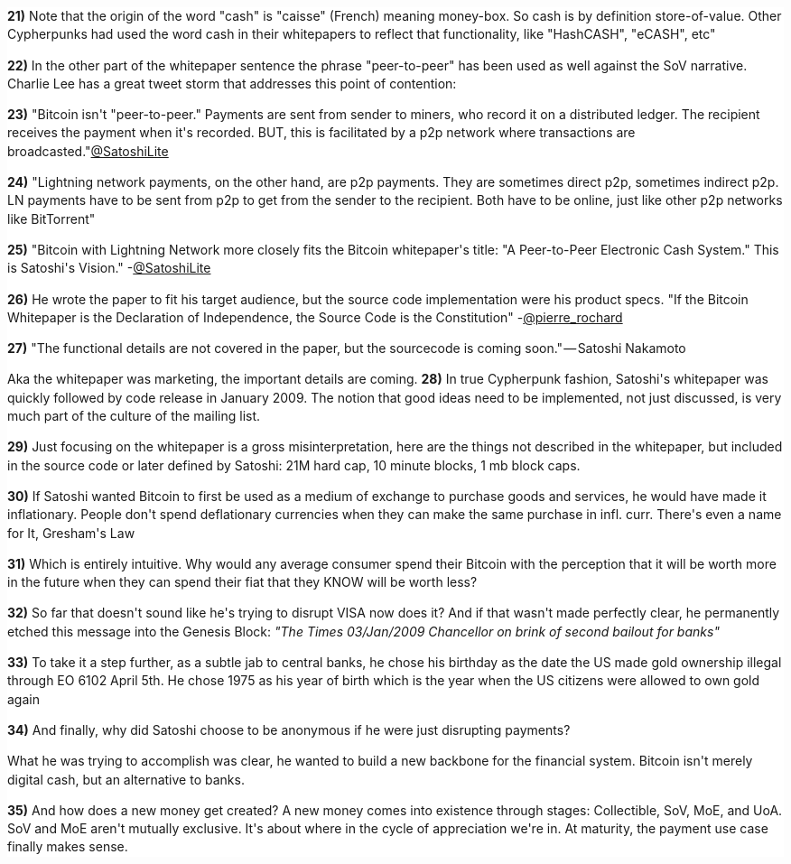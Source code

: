 **21)** Note that the origin of the word "cash" is "caisse" (French) meaning money-box. So cash is by definition store-of-value. Other Cypherpunks had used the word cash in their whitepapers to reflect that functionality, like "HashCASH", "eCASH", etc"

**22)** In the other part of the whitepaper sentence the phrase "peer-to-peer" has been used as well against the SoV narrative. Charlie Lee has a great tweet storm that addresses this point of contention:

**23)** "Bitcoin isn't "peer-to-peer." Payments are sent from sender to miners, who record it on a distributed ledger. The recipient receives the payment when it's recorded. BUT, this is facilitated by a p2p network where transactions are broadcasted."[@SatoshiLite](https://twitter.com/SatoshiLite)

**24)** "Lightning network payments, on the other hand, are p2p payments. They are sometimes direct p2p, sometimes indirect p2p. LN payments have to be sent from p2p to get from the sender to the recipient. Both have to be online, just like other p2p networks like BitTorrent"

**25)** "Bitcoin with Lightning Network more closely fits the Bitcoin whitepaper's title: "A Peer-to-Peer Electronic Cash System." This is Satoshi's Vision." -[@SatoshiLite](https://twitter.com/SatoshiLite)

**26)** He wrote the paper to fit his target audience, but the source code implementation were his product specs. "If the Bitcoin Whitepaper is the Declaration of Independence, the Source Code is the Constitution" -[@pierre_rochard](https://twitter.com/pierre_rochard)

**27)** "The functional details are not covered in the paper, but the sourcecode is coming soon." — Satoshi Nakamoto

Aka the whitepaper was marketing, the important details are coming.
**28)** In true Cypherpunk fashion, Satoshi's whitepaper was quickly followed by code release in January 2009. The notion that good ideas need to be implemented, not just discussed, is very much part of the culture of the mailing list.

**29)** Just focusing on the whitepaper is a gross misinterpretation, here are the things not described in the whitepaper, but included in the source code or later defined by Satoshi: 21M hard cap, 10 minute blocks, 1 mb block caps.

**30)** If Satoshi wanted Bitcoin to first be used as a medium of exchange to purchase goods and services, he would have made it inflationary. People don't spend deflationary currencies when they can make the same purchase in infl. curr. There's even a name for It, Gresham's Law

**31)** Which is entirely intuitive. Why would any average consumer spend their Bitcoin with the perception that it will be worth more in the future when they can spend their fiat that they KNOW will be worth less?

**32)** So far that doesn't sound like he's trying to disrupt VISA now does it? And if that wasn't made perfectly clear, he permanently etched this message into the Genesis Block: _"The Times 03/Jan/2009 Chancellor on brink of second bailout for banks"_

**33)** To take it a step further, as a subtle jab to central banks, he chose his birthday as the date the US made gold ownership illegal through EO 6102 April 5th. He chose 1975 as his year of birth which is the year when the US citizens were allowed to own gold again

**34)** And finally, why did Satoshi choose to be anonymous if he were just disrupting payments?

What he was trying to accomplish was clear, he wanted to build a new backbone for the financial system. Bitcoin isn't merely digital cash, but an alternative to banks.

**35)** And how does a new money get created? A new money comes into existence through stages: Collectible, SoV, MoE, and UoA.
SoV and MoE aren't mutually exclusive. It's about where in the cycle of appreciation we're in. At maturity, the payment use case finally makes sense.